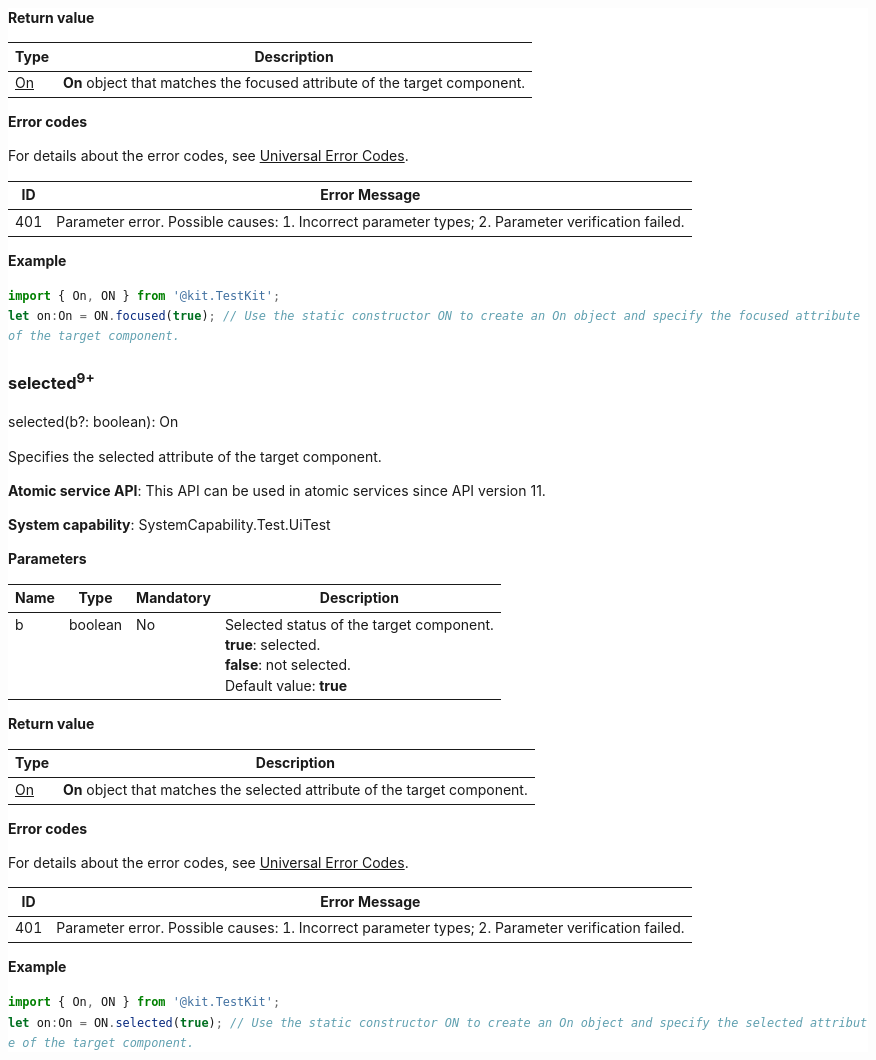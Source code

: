 **Return value**

| Type      | Description                                    |
| ---------- | ---------------------------------------- |
| [On](#on9) | **On** object that matches the focused attribute of the target component.|

**Error codes**

For details about the error codes, see [Universal Error Codes](../errorcode-universal.md).

| ID| Error Message                                                    |
| -------- | ------------------------------------------------------------ |
| 401      | Parameter error. Possible causes: 1. Incorrect parameter types; 2. Parameter verification failed.|

**Example**

```ts
import { On, ON } from '@kit.TestKit';
let on:On = ON.focused(true); // Use the static constructor ON to create an On object and specify the focused attribute of the target component.
```

### selected<sup>9+</sup>

selected(b?: boolean): On

Specifies the selected attribute of the target component.

**Atomic service API**: This API can be used in atomic services since API version 11.

**System capability**: SystemCapability.Test.UiTest

**Parameters**

| Name| Type   | Mandatory| Description                                                        |
| ------ | ------- | ---- | ------------------------------------------------------------ |
| b      | boolean | No  | Selected status of the target component.<br>**true**: selected.<br>**false**: not selected.<br> Default value: **true**|

**Return value**

| Type      | Description                                      |
| ---------- | ------------------------------------------ |
| [On](#on9) | **On** object that matches the selected attribute of the target component.|

**Error codes**

For details about the error codes, see [Universal Error Codes](../errorcode-universal.md).

| ID| Error Message                                                    |
| -------- | ------------------------------------------------------------ |
| 401      | Parameter error. Possible causes: 1. Incorrect parameter types; 2. Parameter verification failed.|

**Example**

```ts
import { On, ON } from '@kit.TestKit';
let on:On = ON.selected(true); // Use the static constructor ON to create an On object and specify the selected attribute of the target component.
```

